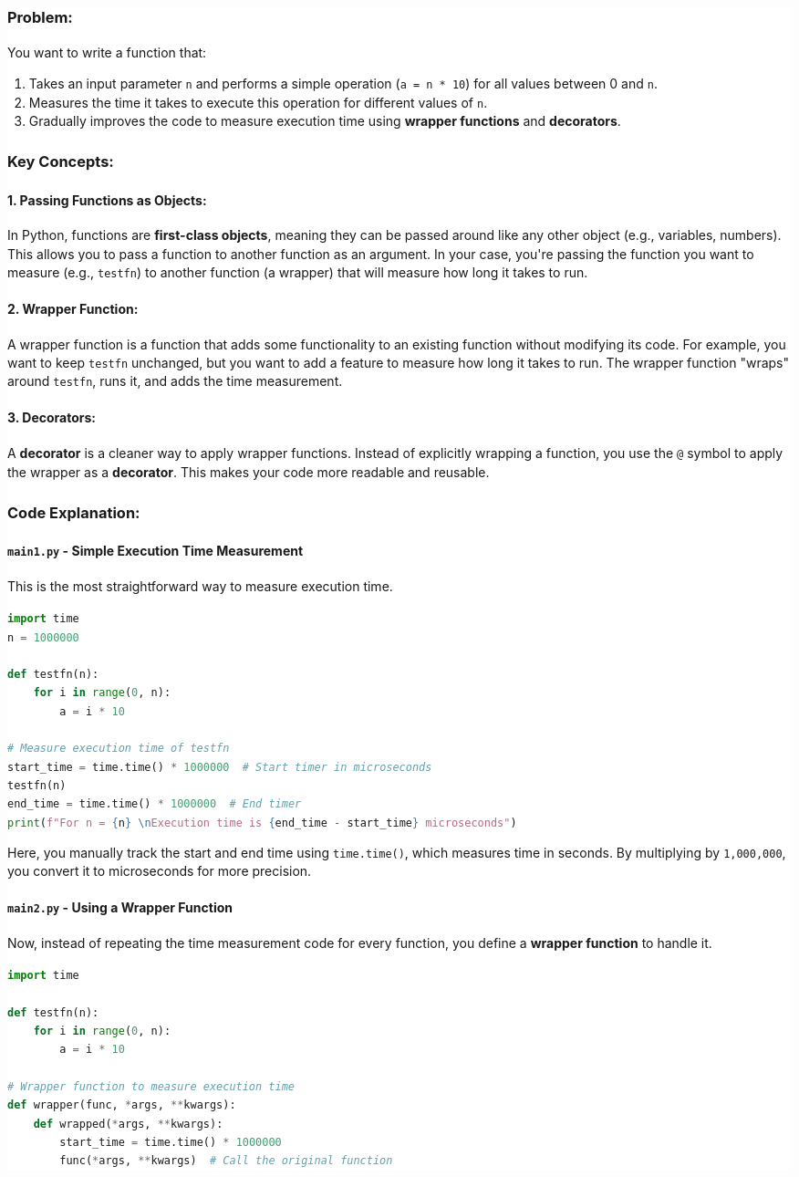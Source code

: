 ### Problem:
You want to write a function that:
1. Takes an input parameter `n` and performs a simple operation (`a = n * 10`) for all values between 0 and `n`.
2. Measures the time it takes to execute this operation for different values of `n`.
3. Gradually improves the code to measure execution time using **wrapper functions** and **decorators**.

### Key Concepts:

#### 1. **Passing Functions as Objects**:
   In Python, functions are **first-class objects**, meaning they can be passed around like any other object (e.g., variables, numbers). This allows you to pass a function to another function as an argument. In your case, you're passing the function you want to measure (e.g., `testfn`) to another function (a wrapper) that will measure how long it takes to run.

#### 2. **Wrapper Function**:
   A wrapper function is a function that adds some functionality to an existing function without modifying its code. For example, you want to keep `testfn` unchanged, but you want to add a feature to measure how long it takes to run. The wrapper function "wraps" around `testfn`, runs it, and adds the time measurement.

#### 3. **Decorators**:
   A **decorator** is a cleaner way to apply wrapper functions. Instead of explicitly wrapping a function, you use the `@` symbol to apply the wrapper as a **decorator**. This makes your code more readable and reusable.

### Code Explanation:

#### **`main1.py`** - Simple Execution Time Measurement
This is the most straightforward way to measure execution time.
```python
import time
n = 1000000

def testfn(n):
    for i in range(0, n):
        a = i * 10

# Measure execution time of testfn
start_time = time.time() * 1000000  # Start timer in microseconds
testfn(n)
end_time = time.time() * 1000000  # End timer
print(f"For n = {n} \nExecution time is {end_time - start_time} microseconds")
```
Here, you manually track the start and end time using `time.time()`, which measures time in seconds. By multiplying by `1,000,000`, you convert it to microseconds for more precision.

#### **`main2.py`** - Using a Wrapper Function
Now, instead of repeating the time measurement code for every function, you define a **wrapper function** to handle it.
```python
import time

def testfn(n):
    for i in range(0, n):
        a = i * 10

# Wrapper function to measure execution time
def wrapper(func, *args, **kwargs):
    def wrapped(*args, **kwargs):
        start_time = time.time() * 1000000
        func(*args, **kwargs)  # Call the original function
```